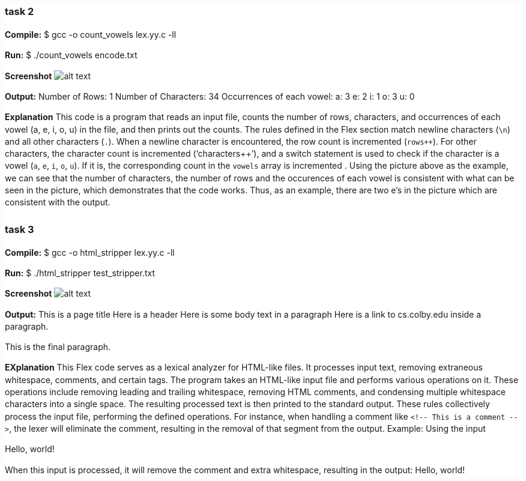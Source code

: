 
### task 2
**Compile:** $ gcc -o count_vowels lex.yy.c -ll

**Run:** $ ./count_vowels encode.txt

**Screenshot** ![alt text](<Screenshot 2025-03-08 at 6.48.07 PM.png>)

**Output:**
Number of Rows: 1
Number of Characters: 34
Occurrences of each vowel:
a: 3
e: 2
i: 1
o: 3
u: 0

**Explanation**
This code is a program that reads an input file, counts the number of rows, characters, and
occurrences of each vowel (a, e, i, o, u) in the file, and then prints out the counts.
The rules defined in the Flex section match newline characters (`\n`) and all other characters (`.`).
When a newline character is encountered, the row count is incremented (`rows++`). For other
characters, the character count is incremented (‘characters++’), and a switch statement is used to
check if the character is a vowel (`a`, `e`, `i`, `o`, `u`). If it is, the corresponding count in the `vowels`
array is incremented .
Using the picture above as the example, we can see that the number of characters, the number of
rows and the occurences of each vowel is consistent with what can be seen in the picture, which
demonstrates that the code works. Thus, as an example, there are two e’s in the picture which are
consistent with the output.

 
### task 3
**Compile:** $ gcc -o html_stripper lex.yy.c -ll

**Run:** $ ./html_stripper test_stripper.txt

**Screenshot** ![alt text](<Screenshot 2025-03-08 at 7.39.01 PM.png>)

**Output:**
This is a page title
Here is a header
Here is some body text in a paragraph
Here is a link to cs.colby.edu
inside a paragraph.

This is the final paragraph.

**EXplanation**
This Flex code serves as a lexical analyzer for HTML-like files. It processes input text, removing
extraneous whitespace, comments, and certain tags. The program takes an HTML-like input file and
performs various operations on it. These operations include removing leading and trailing
whitespace, removing HTML comments, and condensing multiple whitespace characters into a
single space. The resulting processed text is then printed to the standard output. These rules
collectively process the input file, performing the defined operations. For instance, when handling a
comment like `<!-- This is a comment -->`, the lexer will eliminate the comment, resulting in the
removal of that segment from the output.
Example:
Using the input <p>Hello, world!</p>
When this input is processed, it will remove the comment and extra whitespace, resulting in the
output: Hello, world!
